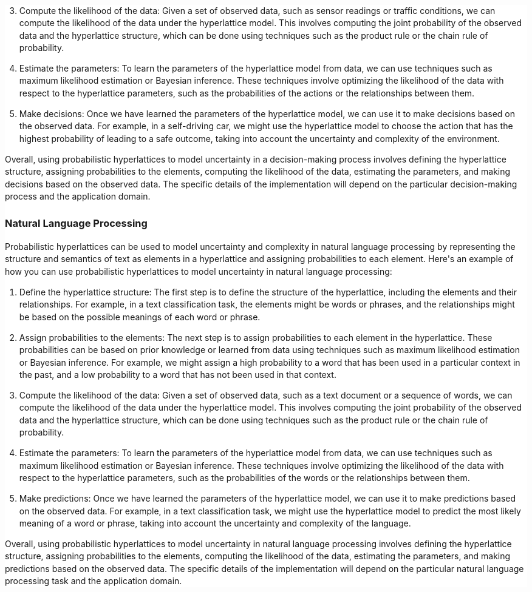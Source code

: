 3. Compute the likelihood of the data: Given a set of observed data, such as sensor readings or traffic conditions, we can compute the likelihood of the data under the hyperlattice model. This involves computing the joint probability of the observed data and the hyperlattice structure, which can be done using techniques such as the product rule or the chain rule of probability.

4. Estimate the parameters: To learn the parameters of the hyperlattice model from data, we can use techniques such as maximum likelihood estimation or Bayesian inference. These techniques involve optimizing the likelihood of the data with respect to the hyperlattice parameters, such as the probabilities of the actions or the relationships between them.

5. Make decisions: Once we have learned the parameters of the hyperlattice model, we can use it to make decisions based on the observed data. For example, in a self-driving car, we might use the hyperlattice model to choose the action that has the highest probability of leading to a safe outcome, taking into account the uncertainty and complexity of the environment.

Overall, using probabilistic hyperlattices to model uncertainty in a decision-making process involves defining the hyperlattice structure, assigning probabilities to the elements, computing the likelihood of the data, estimating the parameters, and making decisions based on the observed data. The specific details of the implementation will depend on the particular decision-making process and the application domain.

### Natural Language Processing

Probabilistic hyperlattices can be used to model uncertainty and complexity in natural language processing by representing the structure and semantics of text as elements in a hyperlattice and assigning probabilities to each element. Here's an example of how you can use probabilistic hyperlattices to model uncertainty in natural language processing:

1. Define the hyperlattice structure: The first step is to define the structure of the hyperlattice, including the elements and their relationships. For example, in a text classification task, the elements might be words or phrases, and the relationships might be based on the possible meanings of each word or phrase.

2. Assign probabilities to the elements: The next step is to assign probabilities to each element in the hyperlattice. These probabilities can be based on prior knowledge or learned from data using techniques such as maximum likelihood estimation or Bayesian inference. For example, we might assign a high probability to a word that has been used in a particular context in the past, and a low probability to a word that has not been used in that context.

3. Compute the likelihood of the data: Given a set of observed data, such as a text document or a sequence of words, we can compute the likelihood of the data under the hyperlattice model. This involves computing the joint probability of the observed data and the hyperlattice structure, which can be done using techniques such as the product rule or the chain rule of probability.

4. Estimate the parameters: To learn the parameters of the hyperlattice model from data, we can use techniques such as maximum likelihood estimation or Bayesian inference. These techniques involve optimizing the likelihood of the data with respect to the hyperlattice parameters, such as the probabilities of the words or the relationships between them.

5. Make predictions: Once we have learned the parameters of the hyperlattice model, we can use it to make predictions based on the observed data. For example, in a text classification task, we might use the hyperlattice model to predict the most likely meaning of a word or phrase, taking into account the uncertainty and complexity of the language.

Overall, using probabilistic hyperlattices to model uncertainty in natural language processing involves defining the hyperlattice structure, assigning probabilities to the elements, computing the likelihood of the data, estimating the parameters, and making predictions based on the observed data. The specific details of the implementation will depend on the particular natural language processing task and the application domain.
